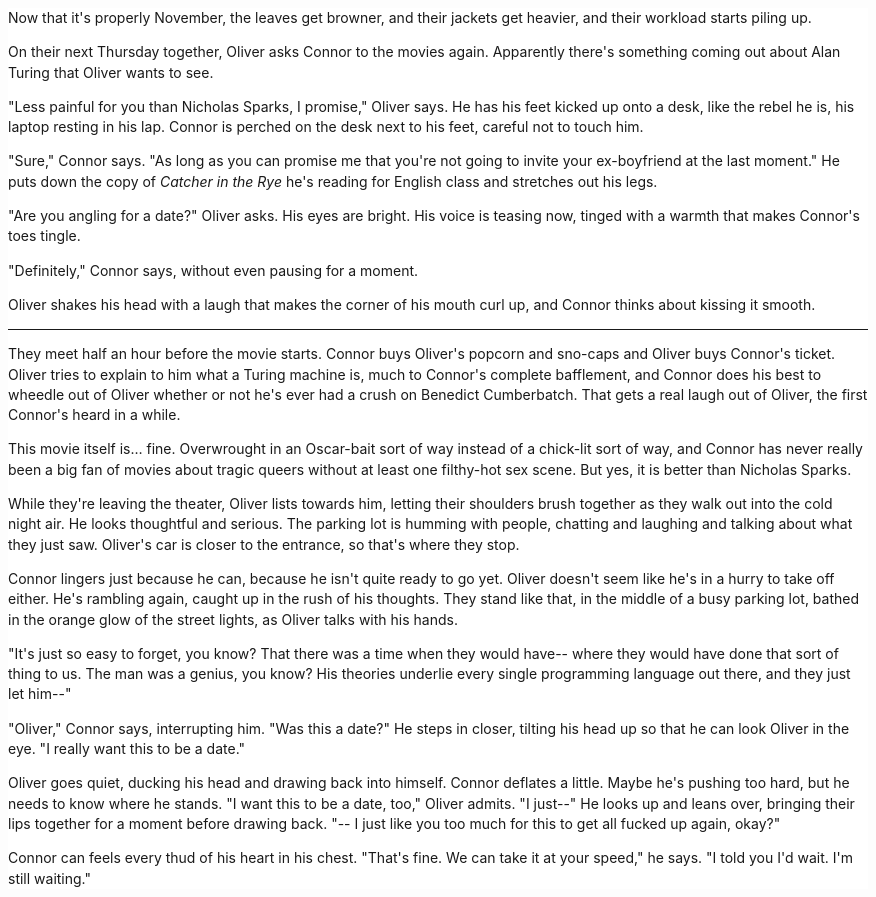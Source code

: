 
Now that it's properly November, the leaves get browner, and their jackets get heavier, and their workload starts piling up.

On their next Thursday together, Oliver asks Connor to the movies again. Apparently there's something coming out about Alan Turing that Oliver wants to see. 

"Less painful for you than Nicholas Sparks, I promise," Oliver says. He has his feet kicked up onto a desk, like the rebel he is, his laptop resting in his lap. Connor is perched on the desk next to his feet, careful not to touch him.

"Sure," Connor says. "As long as you can promise me that you're not going to invite your ex-boyfriend at the last moment." He puts down the copy of *Catcher in the Rye* he's reading for English class and stretches out his legs.

"Are you angling for a date?" Oliver asks. His eyes are bright. His voice is teasing now, tinged with a warmth that makes Connor's toes tingle.

"Definitely," Connor says, without even pausing for a moment.

Oliver shakes his head with a laugh that makes the corner of his mouth curl up, and Connor thinks about kissing it smooth.

---

They meet half an hour before the movie starts. Connor buys Oliver's popcorn and sno-caps and Oliver buys Connor's ticket. Oliver tries to explain to him what a Turing machine is, much to Connor's complete bafflement, and Connor does his best to wheedle out of Oliver whether or not he's ever had a crush on Benedict Cumberbatch. That gets a real laugh out of Oliver, the first Connor's heard in a while.

This movie itself is… fine. Overwrought in an Oscar-bait sort of way instead of a chick-lit sort of way, and Connor has never really been a big fan of movies about tragic queers without at least one filthy-hot sex scene. But yes, it is better than Nicholas Sparks.

While they're leaving the theater, Oliver lists towards him, letting their shoulders brush together as they walk out into the cold night air. He looks thoughtful and serious. The parking lot is humming with people, chatting and laughing and talking about what they just saw. Oliver's car is closer to the entrance, so that's where they stop.

Connor lingers just because he can, because he isn't quite ready to go yet. Oliver doesn't seem like he's in a hurry to take off either. He's rambling again, caught up in the rush of his thoughts. They stand like that, in the middle of a busy parking lot, bathed in the orange glow of the street lights, as Oliver talks with his hands.

"It's just so easy to forget, you know? That there was a time when they would have-- where they would have done that sort of thing to us. The man was a genius, you know? His theories underlie every single programming language out there, and they just let him--"

"Oliver," Connor says, interrupting him. "Was this a date?" He steps in closer, tilting his head up so that he can look Oliver in the eye. "I really want this to be a date."

Oliver goes quiet, ducking his head and drawing back into himself. Connor deflates a little. Maybe he's pushing too hard, but he needs to know where he stands. "I want this to be a date, too," Oliver admits. "I just--" He looks up and leans over, bringing their lips together for a moment before drawing back. "-- I just like you too much for this to get all fucked up again, okay?"

Connor can feels every thud of his heart in his chest. "That's fine. We can take it at your speed," he says. "I told you I'd wait. I'm still waiting."
